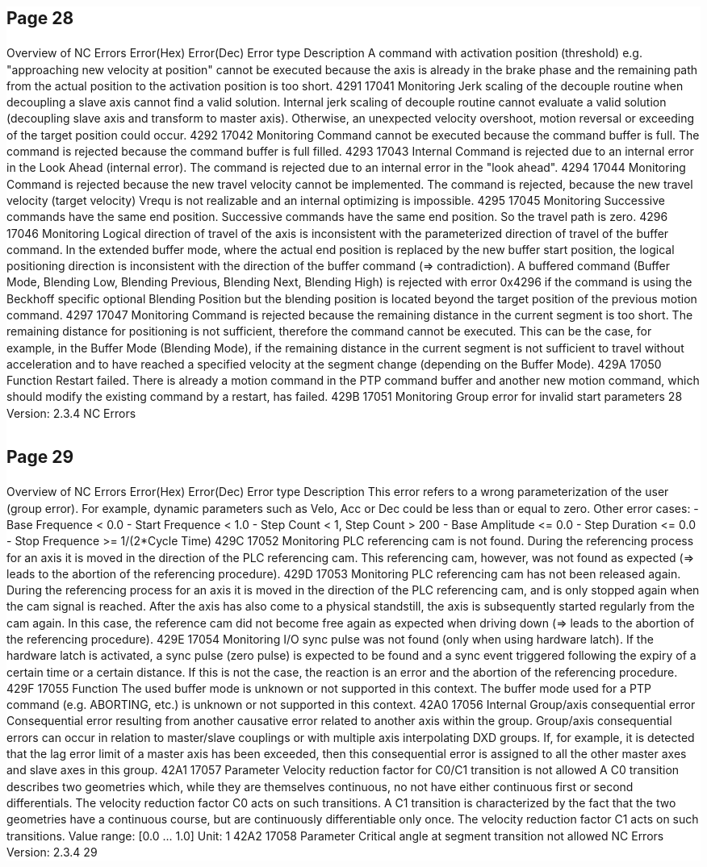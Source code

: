 ## Page 28

Overview of NC Errors Error(Hex) Error(Dec) Error type Description A command with activation position (threshold) e.g. "approaching new velocity at position" cannot be executed because the axis is already in the brake phase and the remaining path from the actual position to the activation position is too short. 4291 17041 Monitoring Jerk scaling of the decouple routine when decoupling a slave axis cannot find a valid solution. Internal jerk scaling of decouple routine cannot evaluate a valid solution (decoupling slave axis and transform to master axis). Otherwise, an unexpected velocity overshoot, motion reversal or exceeding of the target position could occur. 4292 17042 Monitoring Command cannot be executed because the command buffer is full. The command is rejected because the command buffer is full filled. 4293 17043 Internal Command is rejected due to an internal error in the Look Ahead (internal error). The command is rejected due to an internal error in the "look ahead". 4294 17044 Monitoring Command is rejected because the new travel velocity cannot be implemented. The command is rejected, because the new travel velocity (target velocity) Vrequ is not realizable and an internal optimizing is impossible. 4295 17045 Monitoring Successive commands have the same end position. Successive commands have the same end position. So the travel path is zero. 4296 17046 Monitoring Logical direction of travel of the axis is inconsistent with the parameterized direction of travel of the buffer command. In the extended buffer mode, where the actual end position is replaced by the new buffer start position, the logical positioning direction is inconsistent with the direction of the buffer command (=> contradiction). A buffered command (Buffer Mode, Blending Low, Blending Previous, Blending Next, Blending High) is rejected with error 0x4296 if the command is using the Beckhoff specific optional Blending Position but the blending position is located beyond the target position of the previous motion command. 4297 17047 Monitoring Command is rejected because the remaining distance in the current segment is too short. The remaining distance for positioning is not sufficient, therefore the command cannot be executed. This can be the case, for example, in the Buffer Mode (Blending Mode), if the remaining distance in the current segment is not sufficient to travel without acceleration and to have reached a specified velocity at the segment change (depending on the Buffer Mode). 429A 17050 Function Restart failed. There is already a motion command in the PTP command buffer and another new motion command, which should modify the existing command by a restart, has failed. 429B 17051 Monitoring Group error for invalid start parameters 28 Version: 2.3.4 NC Errors
## Page 29

Overview of NC Errors Error(Hex) Error(Dec) Error type Description This error refers to a wrong parameterization of the user (group error). For example, dynamic parameters such as Velo, Acc or Dec could be less than or equal to zero. Other error cases: - Base Frequence < 0.0 - Start Frequence < 1.0 - Step Count < 1, Step Count > 200 - Base Amplitude <= 0.0 - Step Duration <= 0.0 - Stop Frequence >= 1/(2*Cycle Time) 429C 17052 Monitoring PLC referencing cam is not found. During the referencing process for an axis it is moved in the direction of the PLC referencing cam. This referencing cam, however, was not found as expected (=> leads to the abortion of the referencing procedure). 429D 17053 Monitoring PLC referencing cam has not been released again. During the referencing process for an axis it is moved in the direction of the PLC referencing cam, and is only stopped again when the cam signal is reached. After the axis has also come to a physical standstill, the axis is subsequently started regularly from the cam again. In this case, the reference cam did not become free again as expected when driving down (=> leads to the abortion of the referencing procedure). 429E 17054 Monitoring I/O sync pulse was not found (only when using hardware latch). If the hardware latch is activated, a sync pulse (zero pulse) is expected to be found and a sync event triggered following the expiry of a certain time or a certain distance. If this is not the case, the reaction is an error and the abortion of the referencing procedure. 429F 17055 Function The used buffer mode is unknown or not supported in this context. The buffer mode used for a PTP command (e.g. ABORTING, etc.) is unknown or not supported in this context. 42A0 17056 Internal Group/axis consequential error Consequential error resulting from another causative error related to another axis within the group. Group/axis consequential errors can occur in relation to master/slave couplings or with multiple axis interpolating DXD groups. If, for example, it is detected that the lag error limit of a master axis has been exceeded, then this consequential error is assigned to all the other master axes and slave axes in this group. 42A1 17057 Parameter Velocity reduction factor for C0/C1 transition is not allowed A C0 transition describes two geometries which, while they are themselves continuous, no not have either continuous first or second differentials. The velocity reduction factor C0 acts on such transitions. A C1 transition is characterized by the fact that the two geometries have a continuous course, but are continuously differentiable only once. The velocity reduction factor C1 acts on such transitions. Value range: [0.0 ... 1.0] Unit: 1 42A2 17058 Parameter Critical angle at segment transition not allowed NC Errors Version: 2.3.4 29